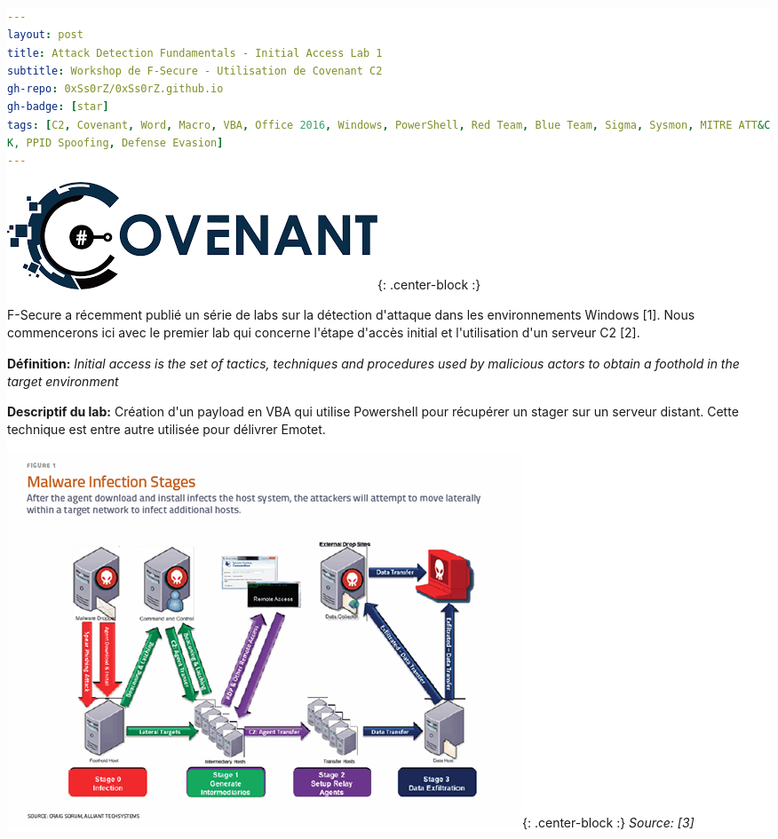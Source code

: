 ```yaml
---
layout: post
title: Attack Detection Fundamentals - Initial Access Lab 1
subtitle: Workshop de F-Secure - Utilisation de Covenant C2
gh-repo: 0xSs0rZ/0xSs0rZ.github.io
gh-badge: [star]
tags: [C2, Covenant, Word, Macro, VBA, Office 2016, Windows, PowerShell, Red Team, Blue Team, Sigma, Sysmon, MITRE ATT&CK, PPID Spoofing, Defense Evasion]
---
```


![Logo](/img/Covenant.png){: .center-block :}

F-Secure a récemment publié un série de labs sur la détection d'attaque dans les environnements Windows [1]. Nous commencerons ici avec le premier lab qui concerne l'étape d'accès initial et l'utilisation d'un serveur C2 [2].

**Définition:** *Initial access is the set of tactics, techniques and procedures used by malicious actors to obtain a foothold in the target environment*

**Descriptif du lab:** Création d'un payload en VBA qui utilise Powershell pour récupérer un stager sur un serveur distant. Cette technique est entre autre utilisée pour délivrer Emotet.

![3ea880e49c70c7ba921bb8de3d3d199a.png](/img/a1de2198688d46fd9df6fc26a0d77252.png){: .center-block :}
*Source: [3]*
